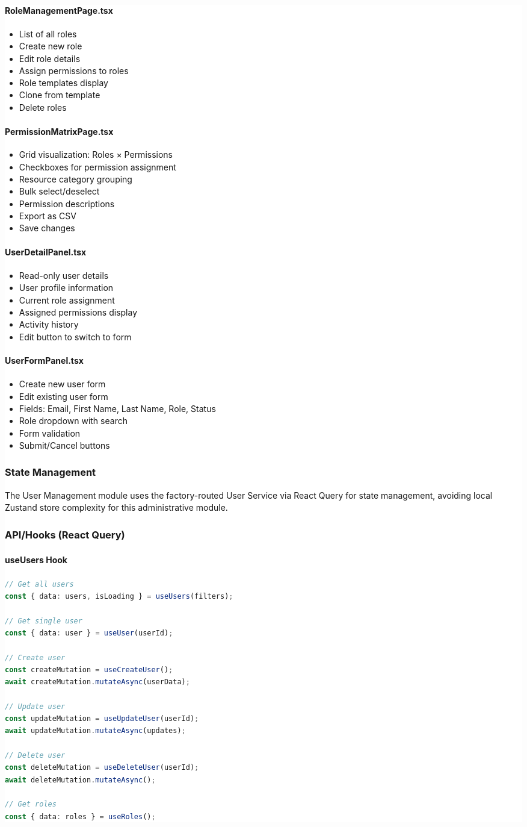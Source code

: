 #### RoleManagementPage.tsx
- List of all roles
- Create new role
- Edit role details
- Assign permissions to roles
- Role templates display
- Clone from template
- Delete roles

#### PermissionMatrixPage.tsx
- Grid visualization: Roles × Permissions
- Checkboxes for permission assignment
- Resource category grouping
- Bulk select/deselect
- Permission descriptions
- Export as CSV
- Save changes

#### UserDetailPanel.tsx
- Read-only user details
- User profile information
- Current role assignment
- Assigned permissions display
- Activity history
- Edit button to switch to form

#### UserFormPanel.tsx
- Create new user form
- Edit existing user form
- Fields: Email, First Name, Last Name, Role, Status
- Role dropdown with search
- Form validation
- Submit/Cancel buttons

### State Management

The User Management module uses the factory-routed User Service via React Query for state management, avoiding local Zustand store complexity for this administrative module.

### API/Hooks (React Query)

#### useUsers Hook

```typescript
// Get all users
const { data: users, isLoading } = useUsers(filters);

// Get single user
const { data: user } = useUser(userId);

// Create user
const createMutation = useCreateUser();
await createMutation.mutateAsync(userData);

// Update user
const updateMutation = useUpdateUser(userId);
await updateMutation.mutateAsync(updates);

// Delete user
const deleteMutation = useDeleteUser(userId);
await deleteMutation.mutateAsync();

// Get roles
const { data: roles } = useRoles();
```